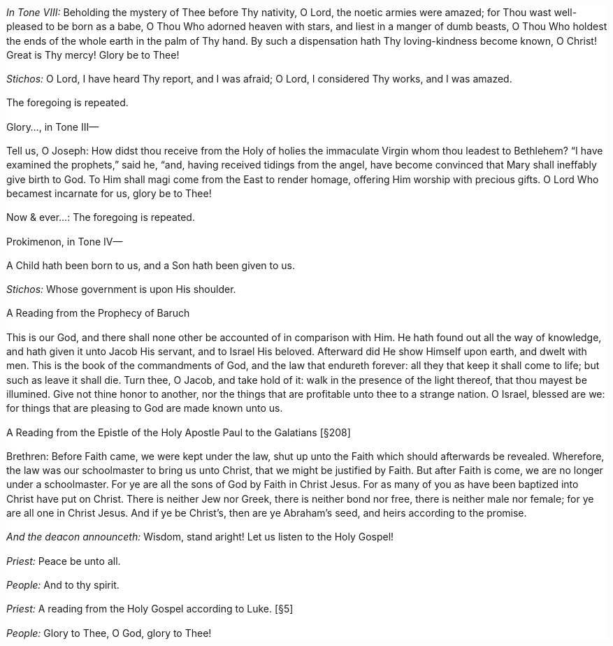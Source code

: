 *In Tone VIII:* Beholding the mystery of Thee before Thy nativity, O Lord, the noetic armies were amazed; for Thou wast well-pleased to be born as a babe, O Thou Who adorned heaven with stars, and liest in a manger of dumb beasts, O Thou Who holdest the ends of the whole earth in the palm of Thy hand. By such a dispensation hath Thy loving-kindness become known, O Christ! Great is Thy mercy! Glory be to Thee!

*Stichos:* O Lord, I have heard Thy report, and I was afraid; O Lord, I considered Thy works, and I was amazed.

The foregoing is repeated.

Glory…, in Tone III—

Tell us, O Joseph: How didst thou receive from the Holy of holies the immaculate Virgin whom thou leadest to Bethlehem? “I have examined the prophets,” said he, “and, having received tidings from the angel, have become convinced that Mary shall ineffably give birth to God. To Him shall magi come from the East to render homage, offering Him worship with precious gifts. O Lord Who becamest incarnate for us, glory be to Thee!

Now & ever…: The foregoing is repeated.

Prokimenon, in Tone IV—

A Child hath been born to us, and a Son hath been given to us.

*Stichos:* Whose government is upon His shoulder.

A Reading from the Prophecy of Baruch

This is our God, and there shall none other be accounted of in comparison with Him. He hath found out all the way of knowledge, and hath given it unto Jacob His servant, and to Israel His beloved. Afterward did He show Himself upon earth, and dwelt with men. This is the book of the commandments of God, and the law that endureth forever: all they that keep it shall come to life; but such as leave it shall die. Turn thee, O Jacob, and take hold of it: walk in the presence of the light thereof, that thou mayest be illumined. Give not thine honor to another, nor the things that are profitable unto thee to a strange nation. O Israel, blessed are we: for things that are pleasing to God are made known unto us.

A Reading from the Epistle of the Holy Apostle Paul to the Galatians \[§208\]

Brethren: Before Faith came, we were kept under the law, shut up unto the Faith which should afterwards be revealed. Wherefore, the law was our schoolmaster to bring us unto Christ, that we might be justified by Faith. But after Faith is come, we are no longer under a schoolmaster. For ye are all the sons of God by Faith in Christ Jesus. For as many of you as have been baptized into Christ have put on Christ. There is neither Jew nor Greek, there is neither bond nor free, there is neither male nor female; for ye are all one in Christ Jesus. And if ye be Christ’s, then are ye Abraham’s seed, and heirs according to the promise.

*And the deacon announceth:* Wisdom, stand aright! Let us listen to the Holy Gospel!

*Priest:* Peace be unto all.

*People:* And to thy spirit.

*Priest:* A reading from the Holy Gospel according to Luke. \[§5\]

*People:* Glory to Thee, O God, glory to Thee!
